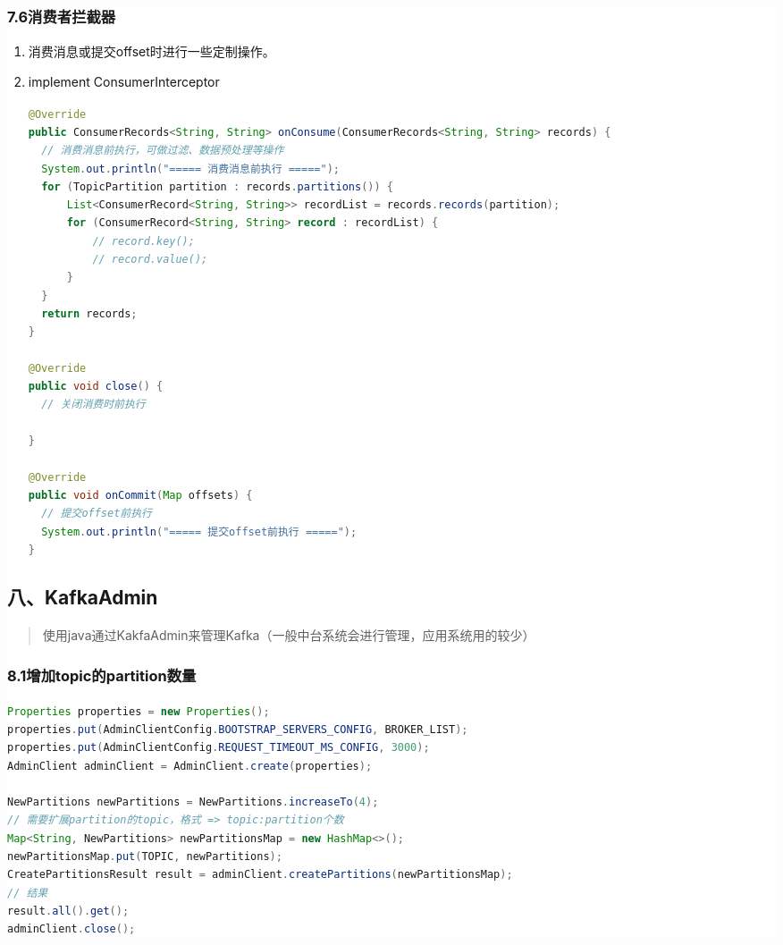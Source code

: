 ### 7.6消费者拦截器

1. 消费消息或提交offset时进行一些定制操作。

2. implement ConsumerInterceptor

   ```java
   @Override
   public ConsumerRecords<String, String> onConsume(ConsumerRecords<String, String> records) {
     // 消费消息前执行，可做过滤、数据预处理等操作
     System.out.println("===== 消费消息前执行 =====");
     for (TopicPartition partition : records.partitions()) {
         List<ConsumerRecord<String, String>> recordList = records.records(partition);
         for (ConsumerRecord<String, String> record : recordList) {
             // record.key();
             // record.value();
         }
     }
     return records;
   }
   
   @Override
   public void close() {
     // 关闭消费时前执行
   
   }
   
   @Override
   public void onCommit(Map offsets) {
     // 提交offset前执行
     System.out.println("===== 提交offset前执行 =====");
   }
   ```


## 八、KafkaAdmin

> 使用java通过KakfaAdmin来管理Kafka（一般中台系统会进行管理，应用系统用的较少）

### 8.1增加topic的partition数量

```java
Properties properties = new Properties();
properties.put(AdminClientConfig.BOOTSTRAP_SERVERS_CONFIG, BROKER_LIST);
properties.put(AdminClientConfig.REQUEST_TIMEOUT_MS_CONFIG, 3000);
AdminClient adminClient = AdminClient.create(properties);

NewPartitions newPartitions = NewPartitions.increaseTo(4);
// 需要扩展partition的topic，格式 => topic:partition个数
Map<String, NewPartitions> newPartitionsMap = new HashMap<>();
newPartitionsMap.put(TOPIC, newPartitions);
CreatePartitionsResult result = adminClient.createPartitions(newPartitionsMap);
// 结果
result.all().get();
adminClient.close();
```
